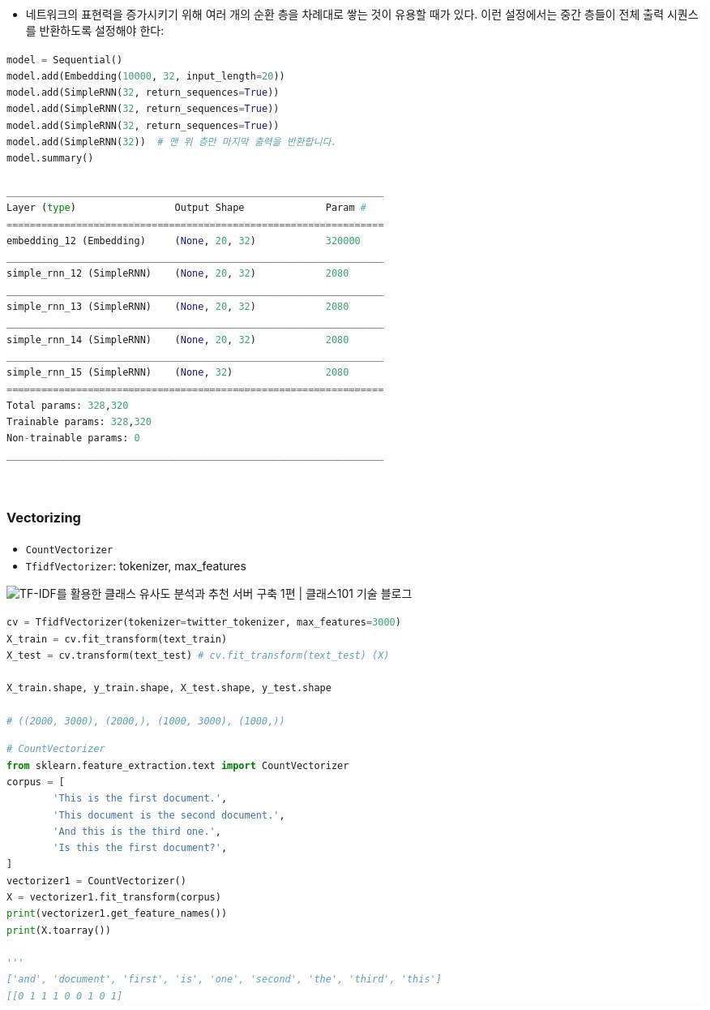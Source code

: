 * 네트워크의 표현력을 증가시키기 위해 여러 개의 순환 층을 차례대로 쌓는 것이 유용할 때가 있다. 이런 설정에서는 중간 층들이 전체 출력 시퀀스를 반환하도록 설정해야 한다:

```python
model = Sequential()
model.add(Embedding(10000, 32, input_length=20))
model.add(SimpleRNN(32, return_sequences=True))
model.add(SimpleRNN(32, return_sequences=True))
model.add(SimpleRNN(32, return_sequences=True))
model.add(SimpleRNN(32))  # 맨 위 층만 마지막 출력을 반환합니다.
model.summary()

_________________________________________________________________
Layer (type)                 Output Shape              Param #   
=================================================================
embedding_12 (Embedding)     (None, 20, 32)            320000    
_________________________________________________________________
simple_rnn_12 (SimpleRNN)    (None, 20, 32)            2080      
_________________________________________________________________
simple_rnn_13 (SimpleRNN)    (None, 20, 32)            2080      
_________________________________________________________________
simple_rnn_14 (SimpleRNN)    (None, 20, 32)            2080      
_________________________________________________________________
simple_rnn_15 (SimpleRNN)    (None, 32)                2080      
=================================================================
Total params: 328,320
Trainable params: 328,320
Non-trainable params: 0
_________________________________________________________________
```

<br>

### Vectorizing

* `CountVectorizer`
* `TfidfVectorizer`: tokenizer, max_features

![TF-IDF를 활용한 클래스 유사도 분석과 추천 서버 구축 1편 | 클래스101 기술 블로그](https://class101.dev/images/thumbnails/tf-idf.png)

```python
cv = TfidfVectorizer(tokenizer=twitter_tokenizer, max_features=3000)
X_train = cv.fit_transform(text_train)
X_test = cv.transform(text_test) # cv.fit_transform(text_test) (X)

X_train.shape, y_train.shape, X_test.shape, y_test.shape

# ((2000, 3000), (2000,), (1000, 3000), (1000,))
```

```python
# CountVectorizer
from sklearn.feature_extraction.text import CountVectorizer
corpus = [
        'This is the first document.',
        'This document is the second document.',
        'And this is the third one.',
        'Is this the first document?',
]
vectorizer1 = CountVectorizer()
X = vectorizer1.fit_transform(corpus)
print(vectorizer1.get_feature_names())
print(X.toarray())

'''
['and', 'document', 'first', 'is', 'one', 'second', 'the', 'third', 'this']
[[0 1 1 1 0 0 1 0 1]
```